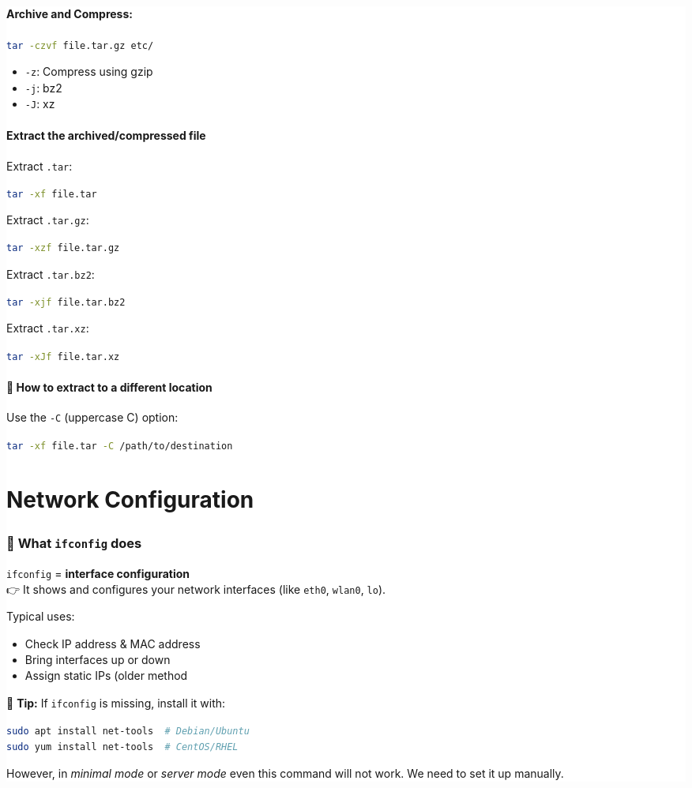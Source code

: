 #### Archive and Compress:
```bash
tar -czvf file.tar.gz etc/
```
- `-z`: Compress using gzip
- `-j`: bz2
- `-J`: xz

#### Extract the archived/compressed file

Extract `.tar`:
```bash
tar -xf file.tar
```

Extract `.tar.gz`:
```bash
tar -xzf file.tar.gz
```

Extract `.tar.bz2`:
```bash
tar -xjf file.tar.bz2
```

Extract `.tar.xz`:
```bash
tar -xJf file.tar.xz
```

#### 📌 **How to extract to a different location**

Use the `-C` (uppercase C) option:
```bash
tar -xf file.tar -C /path/to/destination
```

# Network Configuration
### 📌 **What `ifconfig` does**

`ifconfig` = **interface configuration**  
👉 It shows and configures your network interfaces (like `eth0`, `wlan0`, `lo`).

Typical uses:
- Check IP address & MAC address
- Bring interfaces up or down
- Assign static IPs (older method

🔑 **Tip:** If `ifconfig` is missing, install it with:
```bash
sudo apt install net-tools  # Debian/Ubuntu
sudo yum install net-tools  # CentOS/RHEL
```

However, in *minimal mode* or *server mode* even this command will not work. We need to set it up manually.
